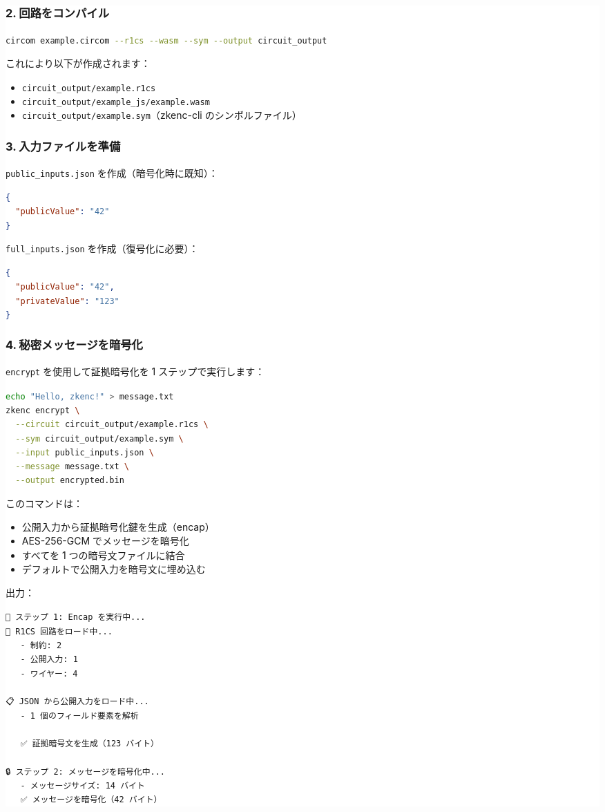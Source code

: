 ### 2. 回路をコンパイル

```bash
circom example.circom --r1cs --wasm --sym --output circuit_output
```

これにより以下が作成されます：

- `circuit_output/example.r1cs`
- `circuit_output/example_js/example.wasm`
- `circuit_output/example.sym`（zkenc-cli のシンボルファイル）

### 3. 入力ファイルを準備

`public_inputs.json` を作成（暗号化時に既知）：

```json
{
  "publicValue": "42"
}
```

`full_inputs.json` を作成（復号化に必要）：

```json
{
  "publicValue": "42",
  "privateValue": "123"
}
```

### 4. 秘密メッセージを暗号化

`encrypt` を使用して証拠暗号化を 1 ステップで実行します：

```bash
echo "Hello, zkenc!" > message.txt
zkenc encrypt \
  --circuit circuit_output/example.r1cs \
  --sym circuit_output/example.sym \
  --input public_inputs.json \
  --message message.txt \
  --output encrypted.bin
```

このコマンドは：

- 公開入力から証拠暗号化鍵を生成（encap）
- AES-256-GCM でメッセージを暗号化
- すべてを 1 つの暗号文ファイルに結合
- デフォルトで公開入力を暗号文に埋め込む

出力：

```
🔐 ステップ 1: Encap を実行中...
📂 R1CS 回路をロード中...
   - 制約: 2
   - 公開入力: 1
   - ワイヤー: 4

📋 JSON から公開入力をロード中...
   - 1 個のフィールド要素を解析

   ✅ 証拠暗号文を生成（123 バイト）

🔒 ステップ 2: メッセージを暗号化中...
   - メッセージサイズ: 14 バイト
   ✅ メッセージを暗号化（42 バイト）

```